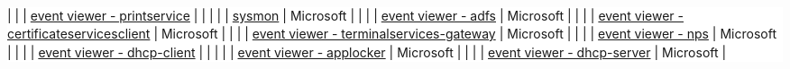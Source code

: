|                                                         |                                                                                                                                                                                                                                                                                                                                                                                                   | [event viewer - printservice](DS//event_viewer_-_printservice/ds__event_viewer_-_printservice.md)                                                                                  |                         |
|                                                         |                                                                                                                                                                                                                                                                                                                                                                                                   | [sysmon](DS/Microsoft/sysmon/ds_microsoft_sysmon.md)                                                                                                                               | Microsoft               |
|                                                         |                                                                                                                                                                                                                                                                                                                                                                                                   | [event viewer - adfs](DS/Microsoft/event_viewer_-_adfs/ds_microsoft_event_viewer_-_adfs.md)                                                                                        | Microsoft               |
|                                                         |                                                                                                                                                                                                                                                                                                                                                                                                   | [event viewer - certificateservicesclient](DS/Microsoft/event_viewer_-_certificateservicesclient/ds_microsoft_event_viewer_-_certificateservicesclient.md)                         | Microsoft               |
|                                                         |                                                                                                                                                                                                                                                                                                                                                                                                   | [event viewer - terminalservices-gateway](DS/Microsoft/event_viewer_-_terminalservices-gateway/ds_microsoft_event_viewer_-_terminalservices-gateway.md)                            | Microsoft               |
|                                                         |                                                                                                                                                                                                                                                                                                                                                                                                   | [event viewer - nps](DS/Microsoft/event_viewer_-_nps/ds_microsoft_event_viewer_-_nps.md)                                                                                           | Microsoft               |
|                                                         |                                                                                                                                                                                                                                                                                                                                                                                                   | [event viewer - dhcp-client](DS//event_viewer_-_dhcp-client/ds__event_viewer_-_dhcp-client.md)                                                                                     |                         |
|                                                         |                                                                                                                                                                                                                                                                                                                                                                                                   | [event viewer - applocker](DS/Microsoft/event_viewer_-_applocker/ds_microsoft_event_viewer_-_applocker.md)                                                                         | Microsoft               |
|                                                         |                                                                                                                                                                                                                                                                                                                                                                                                   | [event viewer - dhcp-server](DS/Microsoft/event_viewer_-_dhcp-server/ds_microsoft_event_viewer_-_dhcp-server.md)                                                                   | Microsoft               |